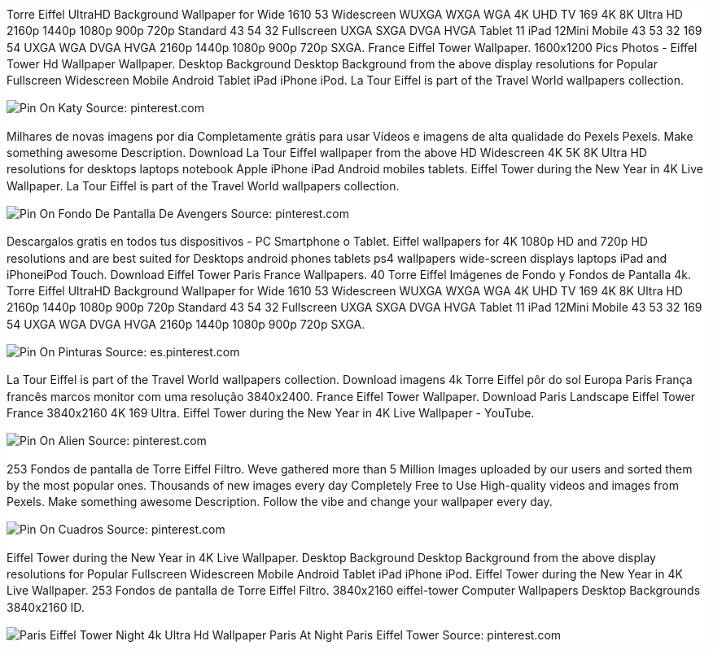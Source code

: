 Torre Eiffel UltraHD Background Wallpaper for Wide 1610 53 Widescreen WUXGA WXGA WGA 4K UHD TV 169 4K 8K Ultra HD 2160p 1440p 1080p 900p 720p Standard 43 54 32 Fullscreen UXGA SXGA DVGA HVGA Tablet 11 iPad 12Mini Mobile 43 53 32 169 54 UXGA WGA DVGA HVGA 2160p 1440p 1080p 900p 720p SXGA. France Eiffel Tower Wallpaper. 1600x1200 Pics Photos - Eiffel Tower Hd Wallpaper Wallpaper. Desktop Background Desktop Background from the above display resolutions for Popular Fullscreen Widescreen Mobile Android Tablet iPad iPhone iPod. La Tour Eiffel is part of the Travel World wallpapers collection.

![Pin On Katy](https://i.pinimg.com/originals/42/2a/e7/422ae7171369d00de4539ce5e9568701.jpg "Pin On Katy")
Source: pinterest.com

Milhares de novas imagens por dia Completamente grátis para usar Vídeos e imagens de alta qualidade do Pexels Pexels. Make something awesome Description. Download La Tour Eiffel wallpaper from the above HD Widescreen 4K 5K 8K Ultra HD resolutions for desktops laptops notebook Apple iPhone iPad Android mobiles tablets. Eiffel Tower during the New Year in 4K Live Wallpaper. La Tour Eiffel is part of the Travel World wallpapers collection.

![Pin On Fondo De Pantalla De Avengers](https://i.pinimg.com/originals/13/1b/12/131b1241ec67d72bb4d009492d11ec3b.jpg "Pin On Fondo De Pantalla De Avengers")
Source: pinterest.com

Descargalos gratis en todos tus dispositivos - PC Smartphone o Tablet. Eiffel wallpapers for 4K 1080p HD and 720p HD resolutions and are best suited for Desktops android phones tablets ps4 wallpapers wide-screen displays laptops iPad and iPhoneiPod Touch. Download Eiffel Tower Paris France Wallpapers. 40 Torre Eiffel Imágenes de Fondo y Fondos de Pantalla 4k. Torre Eiffel UltraHD Background Wallpaper for Wide 1610 53 Widescreen WUXGA WXGA WGA 4K UHD TV 169 4K 8K Ultra HD 2160p 1440p 1080p 900p 720p Standard 43 54 32 Fullscreen UXGA SXGA DVGA HVGA Tablet 11 iPad 12Mini Mobile 43 53 32 169 54 UXGA WGA DVGA HVGA 2160p 1440p 1080p 900p 720p SXGA.

![Pin On Pinturas](https://i.pinimg.com/originals/3a/90/29/3a90292cf04e6d5ce19d4be37645c088.jpg "Pin On Pinturas")
Source: es.pinterest.com

La Tour Eiffel is part of the Travel World wallpapers collection. Download imagens 4k Torre Eiffel pôr do sol Europa Paris França francês marcos monitor com uma resolução 3840x2400. France Eiffel Tower Wallpaper. Download Paris Landscape Eiffel Tower France 3840x2160 4K 169 Ultra. Eiffel Tower during the New Year in 4K Live Wallpaper - YouTube.

![Pin On Alien](https://i.pinimg.com/originals/4d/48/ea/4d48ea79d7a701bd07dfd29ee676f6fe.jpg "Pin On Alien")
Source: pinterest.com

253 Fondos de pantalla de Torre Eiffel Filtro. Weve gathered more than 5 Million Images uploaded by our users and sorted them by the most popular ones. Thousands of new images every day Completely Free to Use High-quality videos and images from Pexels. Make something awesome Description. Follow the vibe and change your wallpaper every day.

![Pin On Cuadros](https://i.pinimg.com/originals/da/fd/04/dafd0464f449af18306bdf6d093b1b8f.jpg "Pin On Cuadros")
Source: pinterest.com

Eiffel Tower during the New Year in 4K Live Wallpaper. Desktop Background Desktop Background from the above display resolutions for Popular Fullscreen Widescreen Mobile Android Tablet iPad iPhone iPod. Eiffel Tower during the New Year in 4K Live Wallpaper. 253 Fondos de pantalla de Torre Eiffel Filtro. 3840x2160 eiffel-tower Computer Wallpapers Desktop Backgrounds 3840x2160 ID.

![Paris Eiffel Tower Night 4k Ultra Hd Wallpaper Paris At Night Paris Eiffel Tower](https://i.pinimg.com/originals/c2/6b/52/c26b5210ecc26c1d65553e47766282df.jpg "Paris Eiffel Tower Night 4k Ultra Hd Wallpaper Paris At Night Paris Eiffel Tower")
Source: pinterest.com
